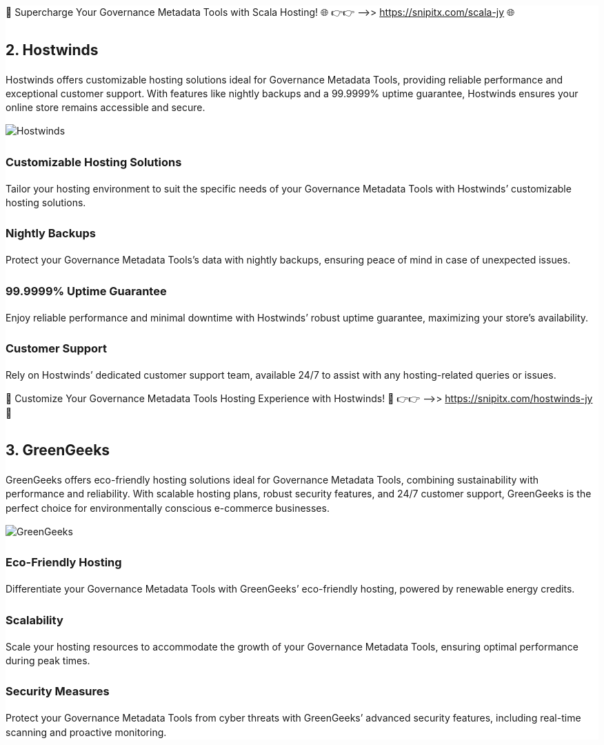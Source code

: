 🚀 Supercharge Your Governance Metadata Tools with Scala Hosting! 🌐
👉👉 -->> https://snipitx.com/scala-jy 🌐

## 2. Hostwinds

Hostwinds offers customizable hosting solutions ideal for Governance Metadata Tools, providing reliable performance and exceptional customer support. With features like nightly backups and a 99.9999% uptime guarantee, Hostwinds ensures your online store remains accessible and secure.

![Hostwinds](https://i.imgur.com/53aSNXx.jpeg "Hostwinds Hosting")

### Customizable Hosting Solutions
Tailor your hosting environment to suit the specific needs of your Governance Metadata Tools with Hostwinds’ customizable hosting solutions.

### Nightly Backups
Protect your Governance Metadata Tools’s data with nightly backups, ensuring peace of mind in case of unexpected issues.

### 99.9999% Uptime Guarantee
Enjoy reliable performance and minimal downtime with Hostwinds’ robust uptime guarantee, maximizing your store’s availability.

### Customer Support
Rely on Hostwinds’ dedicated customer support team, available 24/7 to assist with any hosting-related queries or issues.

🌟 Customize Your Governance Metadata Tools Hosting Experience with Hostwinds! 🚀
👉👉 -->> https://snipitx.com/hostwinds-jy 🚀


## 3. GreenGeeks

GreenGeeks offers eco-friendly hosting solutions ideal for Governance Metadata Tools, combining sustainability with performance and reliability. With scalable hosting plans, robust security features, and 24/7 customer support, GreenGeeks is the perfect choice for environmentally conscious e-commerce businesses.

![GreenGeeks](https://i.imgur.com/eEwuntu.jpg "GreenGeeks Hosting")

### Eco-Friendly Hosting
Differentiate your Governance Metadata Tools with GreenGeeks’ eco-friendly hosting, powered by renewable energy credits.

### Scalability
Scale your hosting resources to accommodate the growth of your Governance Metadata Tools, ensuring optimal performance during peak times.

### Security Measures
Protect your Governance Metadata Tools from cyber threats with GreenGeeks’ advanced security features, including real-time scanning and proactive monitoring.
